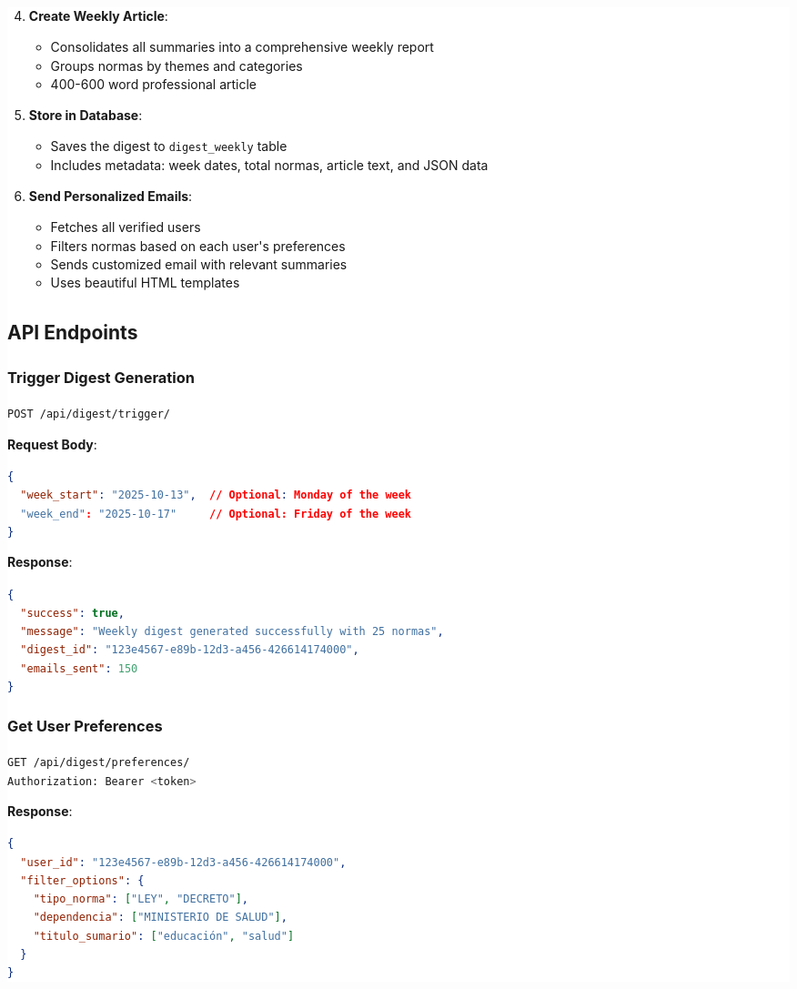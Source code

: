 4. **Create Weekly Article**:
   - Consolidates all summaries into a comprehensive weekly report
   - Groups normas by themes and categories
   - 400-600 word professional article

5. **Store in Database**:
   - Saves the digest to `digest_weekly` table
   - Includes metadata: week dates, total normas, article text, and JSON data

6. **Send Personalized Emails**:
   - Fetches all verified users
   - Filters normas based on each user's preferences
   - Sends customized email with relevant summaries
   - Uses beautiful HTML templates

## API Endpoints

### Trigger Digest Generation

```bash
POST /api/digest/trigger/
```

**Request Body**:
```json
{
  "week_start": "2025-10-13",  // Optional: Monday of the week
  "week_end": "2025-10-17"     // Optional: Friday of the week
}
```

**Response**:
```json
{
  "success": true,
  "message": "Weekly digest generated successfully with 25 normas",
  "digest_id": "123e4567-e89b-12d3-a456-426614174000",
  "emails_sent": 150
}
```

### Get User Preferences

```bash
GET /api/digest/preferences/
Authorization: Bearer <token>
```

**Response**:
```json
{
  "user_id": "123e4567-e89b-12d3-a456-426614174000",
  "filter_options": {
    "tipo_norma": ["LEY", "DECRETO"],
    "dependencia": ["MINISTERIO DE SALUD"],
    "titulo_sumario": ["educación", "salud"]
  }
}
```
